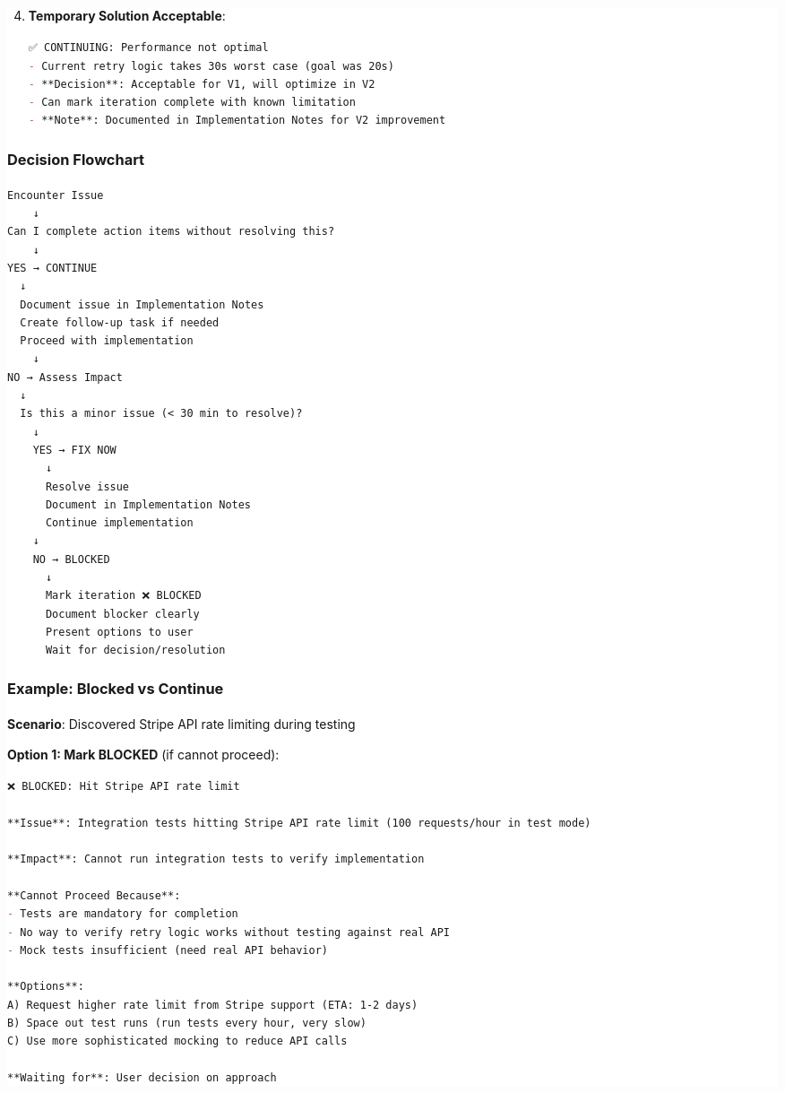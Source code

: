 4. **Temporary Solution Acceptable**:
   ```markdown
   ✅ CONTINUING: Performance not optimal
   - Current retry logic takes 30s worst case (goal was 20s)
   - **Decision**: Acceptable for V1, will optimize in V2
   - Can mark iteration complete with known limitation
   - **Note**: Documented in Implementation Notes for V2 improvement
   ```

### Decision Flowchart

```
Encounter Issue
    ↓
Can I complete action items without resolving this?
    ↓
YES → CONTINUE
  ↓
  Document issue in Implementation Notes
  Create follow-up task if needed
  Proceed with implementation
    ↓
NO → Assess Impact
  ↓
  Is this a minor issue (< 30 min to resolve)?
    ↓
    YES → FIX NOW
      ↓
      Resolve issue
      Document in Implementation Notes
      Continue implementation
    ↓
    NO → BLOCKED
      ↓
      Mark iteration ❌ BLOCKED
      Document blocker clearly
      Present options to user
      Wait for decision/resolution
```

### Example: Blocked vs Continue

**Scenario**: Discovered Stripe API rate limiting during testing

**Option 1: Mark BLOCKED** (if cannot proceed):
```markdown
❌ BLOCKED: Hit Stripe API rate limit

**Issue**: Integration tests hitting Stripe API rate limit (100 requests/hour in test mode)

**Impact**: Cannot run integration tests to verify implementation

**Cannot Proceed Because**:
- Tests are mandatory for completion
- No way to verify retry logic works without testing against real API
- Mock tests insufficient (need real API behavior)

**Options**:
A) Request higher rate limit from Stripe support (ETA: 1-2 days)
B) Space out test runs (run tests every hour, very slow)
C) Use more sophisticated mocking to reduce API calls

**Waiting for**: User decision on approach
```
